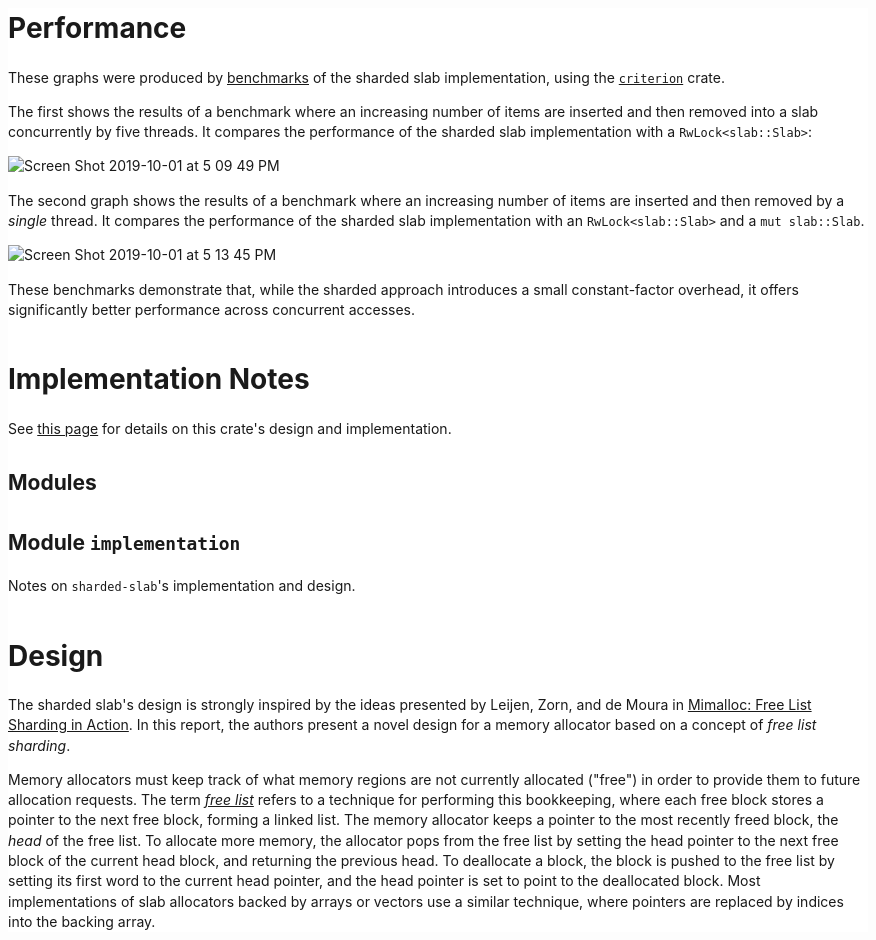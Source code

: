  [`loom`]: https://crates.io/crates/loom
 [aba]: https://en.wikipedia.org/wiki/ABA_problem
 [`Slab::insert`]: struct.Slab.html#method.insert

 # Performance

 These graphs were produced by [benchmarks] of the sharded slab implementation,
 using the [`criterion`] crate.

 The first shows the results of a benchmark where an increasing number of
 items are inserted and then removed into a slab concurrently by five
 threads. It compares the performance of the sharded slab implementation
 with a `RwLock<slab::Slab>`:

 <img width="1124" alt="Screen Shot 2019-10-01 at 5 09 49 PM" src="https://user-images.githubusercontent.com/2796466/66078398-cd6c9f80-e516-11e9-9923-0ed6292e8498.png">

 The second graph shows the results of a benchmark where an increasing
 number of items are inserted and then removed by a _single_ thread. It
 compares the performance of the sharded slab implementation with an
 `RwLock<slab::Slab>` and a `mut slab::Slab`.

 <img width="925" alt="Screen Shot 2019-10-01 at 5 13 45 PM" src="https://user-images.githubusercontent.com/2796466/66078469-f0974f00-e516-11e9-95b5-f65f0aa7e494.png">

 These benchmarks demonstrate that, while the sharded approach introduces
 a small constant-factor overhead, it offers significantly better
 performance across concurrent accesses.

 [benchmarks]: https://github.com/hawkw/sharded-slab/blob/master/benches/bench.rs
 [`criterion`]: https://crates.io/crates/criterion

 # Implementation Notes

 See [this page](crate::implementation) for details on this crate's design
 and implementation.


## Modules

## Module `implementation`

Notes on `sharded-slab`'s implementation and design.

# Design

The sharded slab's design is strongly inspired by the ideas presented by
Leijen, Zorn, and de Moura in [Mimalloc: Free List Sharding in
Action][mimalloc]. In this report, the authors present a novel design for a
memory allocator based on a concept of _free list sharding_.

Memory allocators must keep track of what memory regions are not currently
allocated ("free") in order to provide them to future allocation requests.
The term [_free list_][freelist] refers to a technique for performing this
bookkeeping, where each free block stores a pointer to the next free block,
forming a linked list. The memory allocator keeps a pointer to the most
recently freed block, the _head_ of the free list. To allocate more memory,
the allocator pops from the free list by setting the head pointer to the
next free block of the current head block, and returning the previous head.
To deallocate a block, the block is pushed to the free list by setting its
first word to the current head pointer, and the head pointer is set to point
to the deallocated block. Most implementations of slab allocators backed by
arrays or vectors use a similar technique, where pointers are replaced by
indices into the backing array.


 [inserting]: Slab::insert
 [taking]: Slab::take
 [create]: Pool::create
 [cleared]: Clear
 [object pool]: https://en.wikipedia.org/wiki/Object_pool_pattern
 [`Config`]: trait.Config.html
 [`slab`]: https://crates.io/crates/loom
[mimalloc]: https://www.microsoft.com/en-us/research/uploads/prod/2019/06/mimalloc-tr-v1.pdf
[freelist]: https://en.wikipedia.org/wiki/Free_list
[Treiber stack]: https://en.wikipedia.org/wiki/Treiber_stack
[`MAX_THREADS`]: https://docs.rs/sharded-slab/latest/sharded_slab/trait.Config.html#associatedconstant.MAX_THREADS
[pool]: ../struct.Pool.html
[`Slab`]: ../struct.Slab.html
[`Slab::take`]: crate::Slab::take
[`Slab::insert`]: crate::Slab::insert
[`Pool::create`]: Pool::create
[`Pool::clear`]: Pool::clear
[config-doc]: crate#configuration
[`Clear`]: crate::Clear
[`Slab`]: crate::Slab
[`Ref`]: crate::pool::Ref
[`Pool::create_owned`]: crate::Pool::create_owned
[`RefMut`]: crate::pool::RefMut
[`OwnedRefMut`]: crate::pool::OwnedRefMut
[downgraded]: crate::pool::OwnedRefMut::downgrade
[`get`]: Slab::get
[`Arc`]: std::sync::Arc